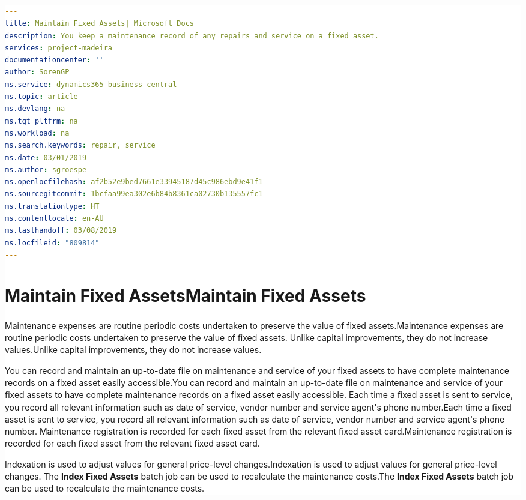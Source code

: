 ```yaml
---
title: Maintain Fixed Assets| Microsoft Docs
description: You keep a maintenance record of any repairs and service on a fixed asset.
services: project-madeira
documentationcenter: ''
author: SorenGP
ms.service: dynamics365-business-central
ms.topic: article
ms.devlang: na
ms.tgt_pltfrm: na
ms.workload: na
ms.search.keywords: repair, service
ms.date: 03/01/2019
ms.author: sgroespe
ms.openlocfilehash: af2b52e9bed7661e33945187d45c986ebd9e41f1
ms.sourcegitcommit: 1bcfaa99ea302e6b84b8361ca02730b135557fc1
ms.translationtype: HT
ms.contentlocale: en-AU
ms.lasthandoff: 03/08/2019
ms.locfileid: "809814"
---
```

# <a name="maintain-fixed-assets"></a><span data-ttu-id="b78d8-103">Maintain Fixed Assets</span><span class="sxs-lookup"><span data-stu-id="b78d8-103">Maintain Fixed Assets</span></span>
<span data-ttu-id="b78d8-104">Maintenance expenses are routine periodic costs undertaken to preserve the value of fixed assets.</span><span class="sxs-lookup"><span data-stu-id="b78d8-104">Maintenance expenses are routine periodic costs undertaken to preserve the value of fixed assets.</span></span> <span data-ttu-id="b78d8-105">Unlike capital improvements, they do not increase values.</span><span class="sxs-lookup"><span data-stu-id="b78d8-105">Unlike capital improvements, they do not increase values.</span></span>

<span data-ttu-id="b78d8-106">You can record and maintain an up-to-date file on maintenance and service of your fixed assets to have complete maintenance records on a fixed asset easily accessible.</span><span class="sxs-lookup"><span data-stu-id="b78d8-106">You can record and maintain an up-to-date file on maintenance and service of your fixed assets to have complete maintenance records on a fixed asset easily accessible.</span></span> <span data-ttu-id="b78d8-107">Each time a fixed asset is sent to service, you record all relevant information such as date of service, vendor number and service agent's phone number.</span><span class="sxs-lookup"><span data-stu-id="b78d8-107">Each time a fixed asset is sent to service, you record all relevant information such as date of service, vendor number and service agent's phone number.</span></span> <span data-ttu-id="b78d8-108">Maintenance registration is recorded for each fixed asset from the relevant fixed asset card.</span><span class="sxs-lookup"><span data-stu-id="b78d8-108">Maintenance registration is recorded for each fixed asset from the relevant fixed asset card.</span></span>

<span data-ttu-id="b78d8-109">Indexation is used to adjust values for general price-level changes.</span><span class="sxs-lookup"><span data-stu-id="b78d8-109">Indexation is used to adjust values for general price-level changes.</span></span> <span data-ttu-id="b78d8-110">The **Index Fixed Assets** batch job can be used to recalculate the maintenance costs.</span><span class="sxs-lookup"><span data-stu-id="b78d8-110">The **Index Fixed Assets** batch job can be used to recalculate the maintenance costs.</span></span>
